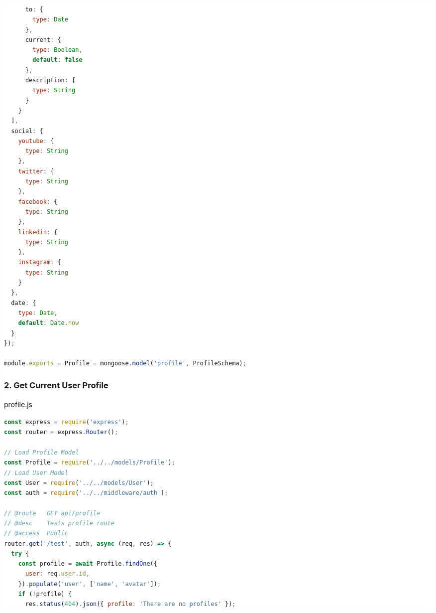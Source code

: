 ```js
      to: {
        type: Date
      },
      current: {
        type: Boolean,
        default: false
      },
      description: {
        type: String
      }
    }
  ],
  social: {
    youtube: {
      type: String
    },
    twitter: {
      type: String
    },
    facebook: {
      type: String
    },
    linkedin: {
      type: String
    },
    instagram: {
      type: String
    }
  },
  date: {
    type: Date,
    default: Date.now
  }
});

module.exports = Profile = mongoose.model('profile', ProfileSchema);

```



### 2. Get Current User Profile

profile.js

```js
const express = require('express');
const router = express.Router();

// Load Profile Model
const Profile = require('../../models/Profile');
// Load User Model
const User = require('../../models/User');
const auth = require('../../middleware/auth');

// @route   GET api/profile
// @desc    Tests profile route
// @access  Public
router.get('/test', auth, async (req, res) => {
  try {
    const profile = await Profile.findOne({
      user: req.user.id,
    }).populate('user', ['name', 'avatar']);
    if (!profile) {
      res.status(404).json({ profile: 'There are no profiles' });
```